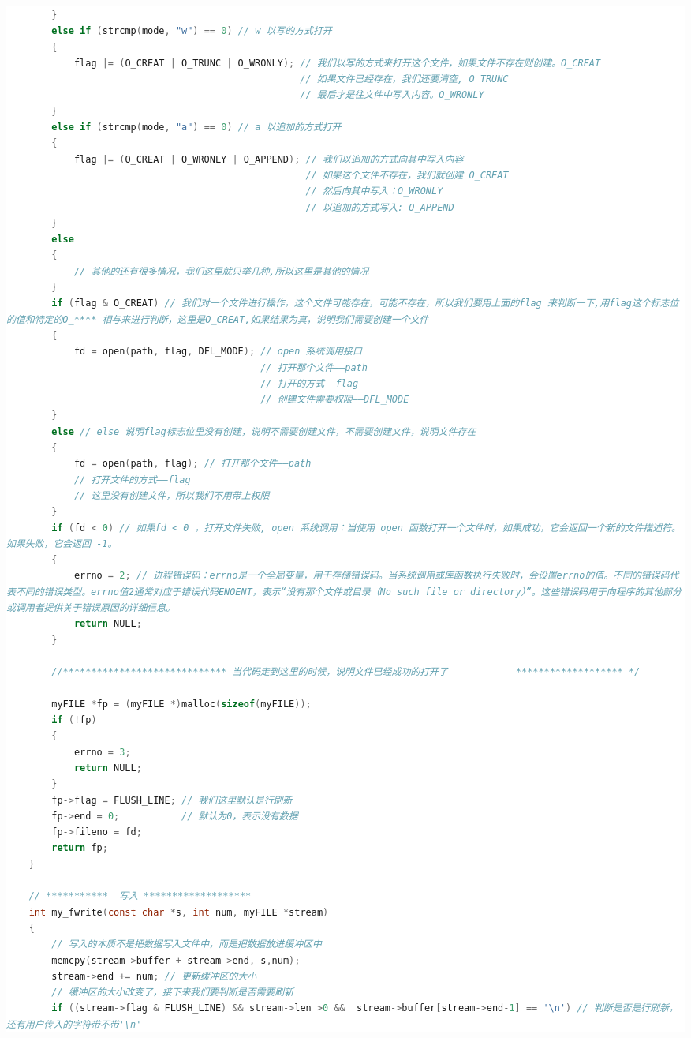 ```c
        }
        else if (strcmp(mode, "w") == 0) // w 以写的方式打开
        {
            flag |= (O_CREAT | O_TRUNC | O_WRONLY); // 我们以写的方式来打开这个文件，如果文件不存在则创建。O_CREAT
                                                    // 如果文件已经存在，我们还要清空, O_TRUNC
                                                    // 最后才是往文件中写入内容。O_WRONLY
        }
        else if (strcmp(mode, "a") == 0) // a 以追加的方式打开
        {
            flag |= (O_CREAT | O_WRONLY | O_APPEND); // 我们以追加的方式向其中写入内容
                                                     // 如果这个文件不存在，我们就创建 O_CREAT
                                                     // 然后向其中写入：O_WRONLY
                                                     // 以追加的方式写入: O_APPEND
        }
        else
        {
            // 其他的还有很多情况，我们这里就只举几种,所以这里是其他的情况
        }
        if (flag & O_CREAT) // 我们对一个文件进行操作，这个文件可能存在，可能不存在，所以我们要用上面的flag 来判断一下,用flag这个标志位的值和特定的O_**** 相与来进行判断，这里是O_CREAT,如果结果为真，说明我们需要创建一个文件
        {
            fd = open(path, flag, DFL_MODE); // open 系统调用接口
                                             // 打开那个文件——path
                                             // 打开的方式——flag
                                             // 创建文件需要权限——DFL_MODE
        }
        else // else 说明flag标志位里没有创建，说明不需要创建文件，不需要创建文件，说明文件存在
        {
            fd = open(path, flag); // 打开那个文件——path
            // 打开文件的方式——flag
            // 这里没有创建文件，所以我们不用带上权限
        }
        if (fd < 0) // 如果fd < 0 ，打开文件失败, open 系统调用：当使用 open 函数打开一个文件时，如果成功，它会返回一个新的文件描述符。如果失败，它会返回 -1。
        {
            errno = 2; // 进程错误码：errno是一个全局变量，用于存储错误码。当系统调用或库函数执行失败时，会设置errno的值。不同的错误码代表不同的错误类型。errno值2通常对应于错误代码ENOENT，表示“没有那个文件或目录（No such file or directory）”。这些错误码用于向程序的其他部分或调用者提供关于错误原因的详细信息。
            return NULL;
        }

        //***************************** 当代码走到这里的时候，说明文件已经成功的打开了            ******************* */

        myFILE *fp = (myFILE *)malloc(sizeof(myFILE));
        if (!fp)
        {
            errno = 3;
            return NULL;
        }
        fp->flag = FLUSH_LINE; // 我们这里默认是行刷新
        fp->end = 0;           // 默认为0，表示没有数据
        fp->fileno = fd;
        return fp;
    }

    // ***********  写入 *******************
    int my_fwrite(const char *s, int num, myFILE *stream)
    {
        // 写入的本质不是把数据写入文件中，而是把数据放进缓冲区中
        memcpy(stream->buffer + stream->end, s,num);
        stream->end += num; // 更新缓冲区的大小
        // 缓冲区的大小改变了，接下来我们要判断是否需要刷新
        if ((stream->flag & FLUSH_LINE) && stream->len >0 &&  stream->buffer[stream->end-1] == '\n') // 判断是否是行刷新，还有用户传入的字符带不带'\n'
```